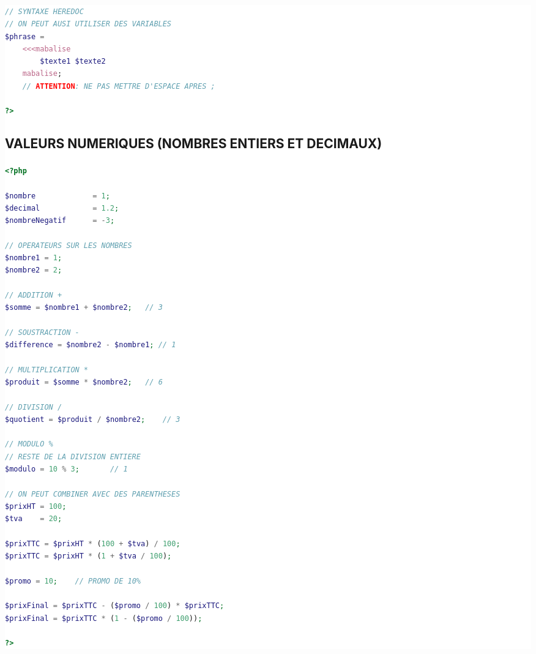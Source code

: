 ```php
// SYNTAXE HEREDOC
// ON PEUT AUSI UTILISER DES VARIABLES
$phrase =
    <<<mabalise
        $texte1 $texte2
    mabalise;
    // ATTENTION: NE PAS METTRE D'ESPACE APRES ;

?>
```

## VALEURS NUMERIQUES (NOMBRES ENTIERS ET DECIMAUX)

```php
<?php

$nombre             = 1;
$decimal            = 1.2;
$nombreNegatif      = -3;

// OPERATEURS SUR LES NOMBRES
$nombre1 = 1;
$nombre2 = 2;

// ADDITION +
$somme = $nombre1 + $nombre2;   // 3

// SOUSTRACTION -
$difference = $nombre2 - $nombre1; // 1

// MULTIPLICATION *
$produit = $somme * $nombre2;   // 6

// DIVISION /
$quotient = $produit / $nombre2;    // 3

// MODULO %
// RESTE DE LA DIVISION ENTIERE
$modulo = 10 % 3;       // 1

// ON PEUT COMBINER AVEC DES PARENTHESES
$prixHT = 100;
$tva    = 20;

$prixTTC = $prixHT * (100 + $tva) / 100;
$prixTTC = $prixHT * (1 + $tva / 100);

$promo = 10;    // PROMO DE 10%

$prixFinal = $prixTTC - ($promo / 100) * $prixTTC;
$prixFinal = $prixTTC * (1 - ($promo / 100));

?>
```
